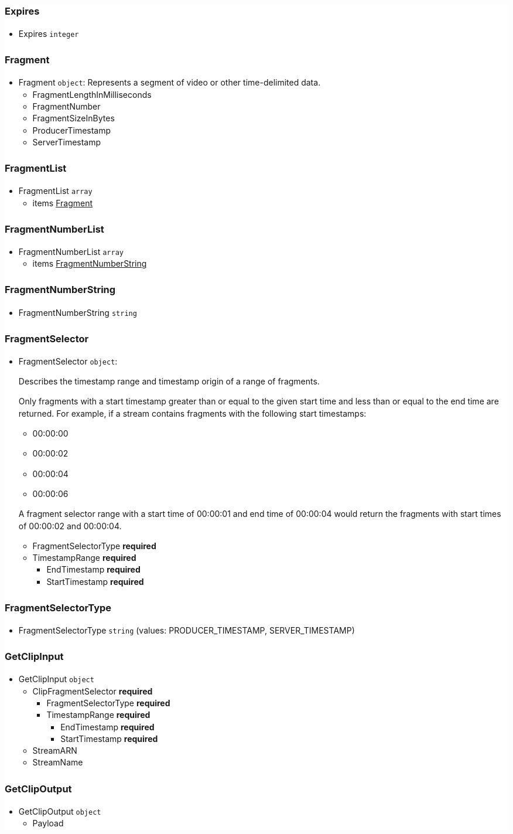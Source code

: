 ### Expires
* Expires `integer`

### Fragment
* Fragment `object`: Represents a segment of video or other time-delimited data.
  * FragmentLengthInMilliseconds
  * FragmentNumber
  * FragmentSizeInBytes
  * ProducerTimestamp
  * ServerTimestamp

### FragmentList
* FragmentList `array`
  * items [Fragment](#fragment)

### FragmentNumberList
* FragmentNumberList `array`
  * items [FragmentNumberString](#fragmentnumberstring)

### FragmentNumberString
* FragmentNumberString `string`

### FragmentSelector
* FragmentSelector `object`: <p>Describes the timestamp range and timestamp origin of a range of fragments.</p> <p>Only fragments with a start timestamp greater than or equal to the given start time and less than or equal to the end time are returned. For example, if a stream contains fragments with the following start timestamps: </p> <ul> <li> <p>00:00:00</p> </li> <li> <p>00:00:02</p> </li> <li> <p>00:00:04</p> </li> <li> <p>00:00:06</p> </li> </ul> <p> A fragment selector range with a start time of 00:00:01 and end time of 00:00:04 would return the fragments with start times of 00:00:02 and 00:00:04. </p>
  * FragmentSelectorType **required**
  * TimestampRange **required**
    * EndTimestamp **required**
    * StartTimestamp **required**

### FragmentSelectorType
* FragmentSelectorType `string` (values: PRODUCER_TIMESTAMP, SERVER_TIMESTAMP)

### GetClipInput
* GetClipInput `object`
  * ClipFragmentSelector **required**
    * FragmentSelectorType **required**
    * TimestampRange **required**
      * EndTimestamp **required**
      * StartTimestamp **required**
  * StreamARN
  * StreamName

### GetClipOutput
* GetClipOutput `object`
  * Payload
